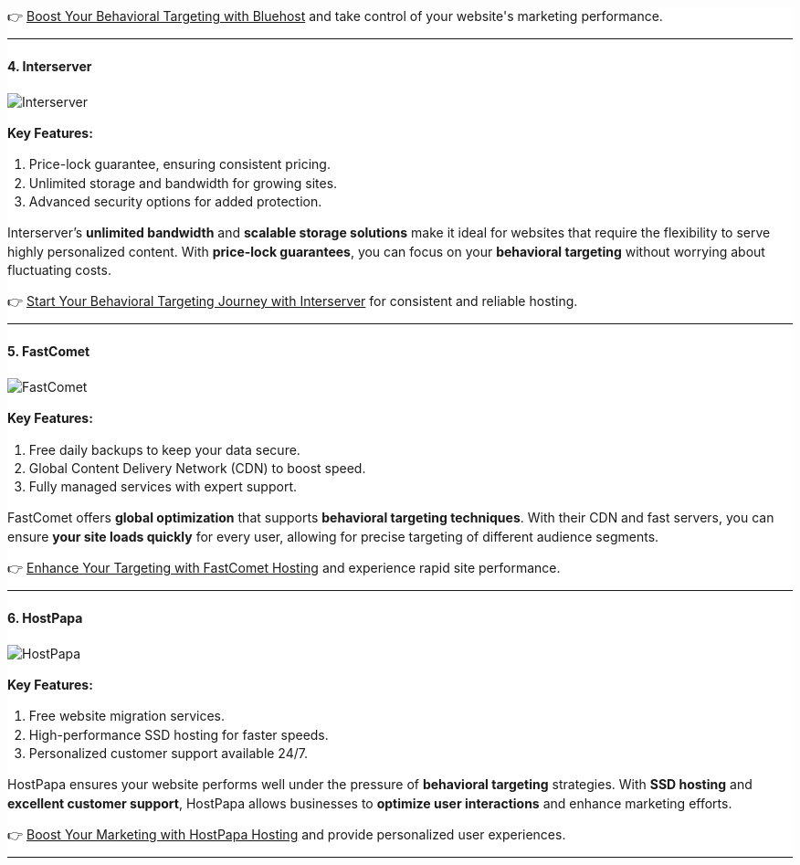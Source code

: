 👉 [Boost Your Behavioral Targeting with Bluehost](https://snipitx.com/bluehost-jy) and take control of your website's marketing performance.

---

#### 4. Interserver
![Interserver](https://i.imgur.com/OM5dOEW.jpeg "Interserver Hosting")

**Key Features:**
1. Price-lock guarantee, ensuring consistent pricing.
2. Unlimited storage and bandwidth for growing sites.
3. Advanced security options for added protection.

Interserver’s **unlimited bandwidth** and **scalable storage solutions** make it ideal for websites that require the flexibility to serve highly personalized content. With **price-lock guarantees**, you can focus on your **behavioral targeting** without worrying about fluctuating costs.

👉 [Start Your Behavioral Targeting Journey with Interserver](https://snipitx.com/interserver-jy) for consistent and reliable hosting.

---

#### 5. FastComet
![FastComet](https://i.imgur.com/7qgXuWp.png "FastComet Hosting")

**Key Features:**
1. Free daily backups to keep your data secure.
2. Global Content Delivery Network (CDN) to boost speed.
3. Fully managed services with expert support.

FastComet offers **global optimization** that supports **behavioral targeting techniques**. With their CDN and fast servers, you can ensure **your site loads quickly** for every user, allowing for precise targeting of different audience segments.

👉 [Enhance Your Targeting with FastComet Hosting](https://snipitx.com/fastcomet-jy) and experience rapid site performance.

---

#### 6. HostPapa
![HostPapa](https://i.imgur.com/ouDTkvl.jpeg "HostPapa Hosting")

**Key Features:**
1. Free website migration services.
2. High-performance SSD hosting for faster speeds.
3. Personalized customer support available 24/7.

HostPapa ensures your website performs well under the pressure of **behavioral targeting** strategies. With **SSD hosting** and **excellent customer support**, HostPapa allows businesses to **optimize user interactions** and enhance marketing efforts.

👉 [Boost Your Marketing with HostPapa Hosting](https://snipitx.com/hostpapa-jy) and provide personalized user experiences.

---
